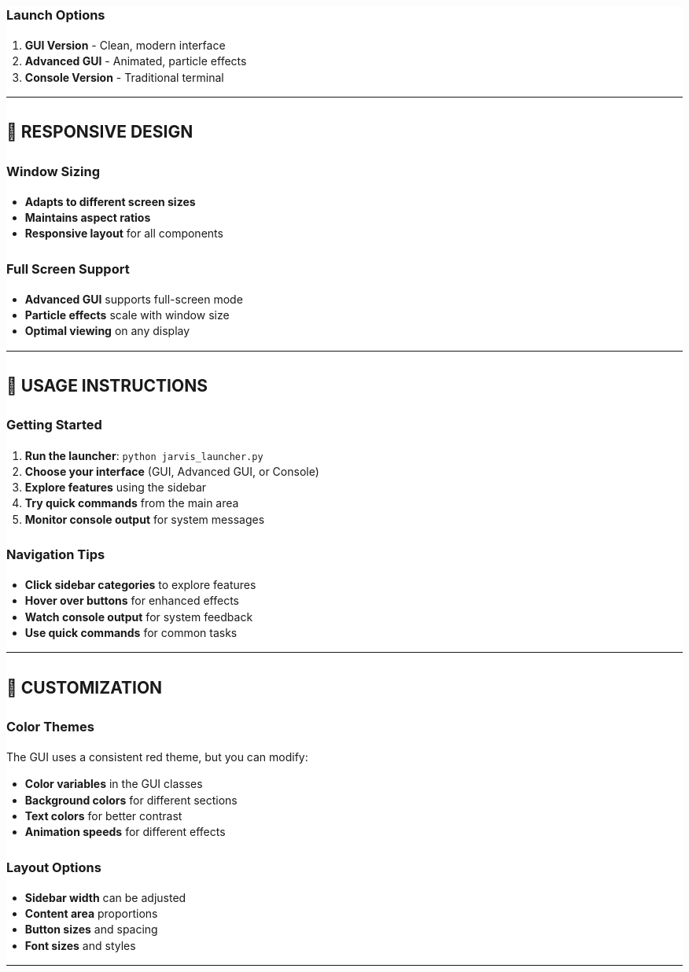 ### **Launch Options**
1. **GUI Version** - Clean, modern interface
2. **Advanced GUI** - Animated, particle effects
3. **Console Version** - Traditional terminal

---

## 📱 **RESPONSIVE DESIGN**

### **Window Sizing**
- **Adapts to different screen sizes**
- **Maintains aspect ratios**
- **Responsive layout** for all components

### **Full Screen Support**
- **Advanced GUI** supports full-screen mode
- **Particle effects** scale with window size
- **Optimal viewing** on any display

---

## 🎯 **USAGE INSTRUCTIONS**

### **Getting Started**
1. **Run the launcher**: `python jarvis_launcher.py`
2. **Choose your interface** (GUI, Advanced GUI, or Console)
3. **Explore features** using the sidebar
4. **Try quick commands** from the main area
5. **Monitor console output** for system messages

### **Navigation Tips**
- **Click sidebar categories** to explore features
- **Hover over buttons** for enhanced effects
- **Watch console output** for system feedback
- **Use quick commands** for common tasks

---

## 🎨 **CUSTOMIZATION**

### **Color Themes**
The GUI uses a consistent red theme, but you can modify:
- **Color variables** in the GUI classes
- **Background colors** for different sections
- **Text colors** for better contrast
- **Animation speeds** for different effects

### **Layout Options**
- **Sidebar width** can be adjusted
- **Content area** proportions
- **Button sizes** and spacing
- **Font sizes** and styles

---